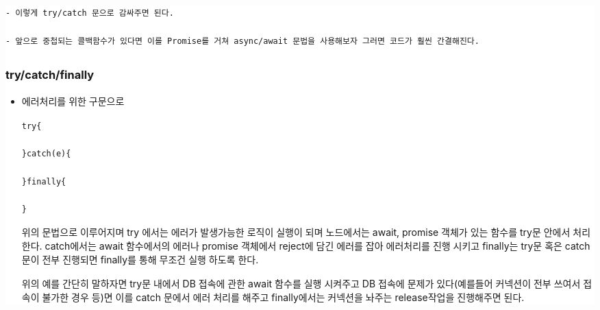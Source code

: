     - 이렇게 try/catch 문으로 감싸주면 된다.

    - 앞으로 중첩되는 콜백함수가 있다면 이를 Promise를 거쳐 async/await 문법을 사용해보자 그러면 코드가 훨씬 간결해진다.

##

### try/catch/finally

  - 에러처리를 위한 구문으로 
    ```
    try{

    }catch(e){

    }finally{

    }
    ```
    위의 문법으로 이루어지며 try 에서는 에러가 발생가능한 로직이 실행이 되며 노드에서는 await, promise 객체가 있는 함수를 try문 안에서 처리한다.
    catch에서는 await 함수에서의 에러나 promise 객체에서 reject에 담긴 에러를 잡아 에러처리를 진행 시키고
    finally는 try문 혹은 catch문이 전부 진행되면 finally를 통해 무조건 실행 하도록 한다.

    위의 예를 간단히 말하자면 try문 내에서 DB 접속에 관한 await 함수를 실행 시켜주고 DB 접속에 문제가 있다(예를들어 커넥션이 전부 쓰여서 접속이 불가한 경우 등)면 이를 catch 문에서 에러 처리를 해주고 finally에서는 커넥션을 놔주는 release작업을 진행해주면 된다.



